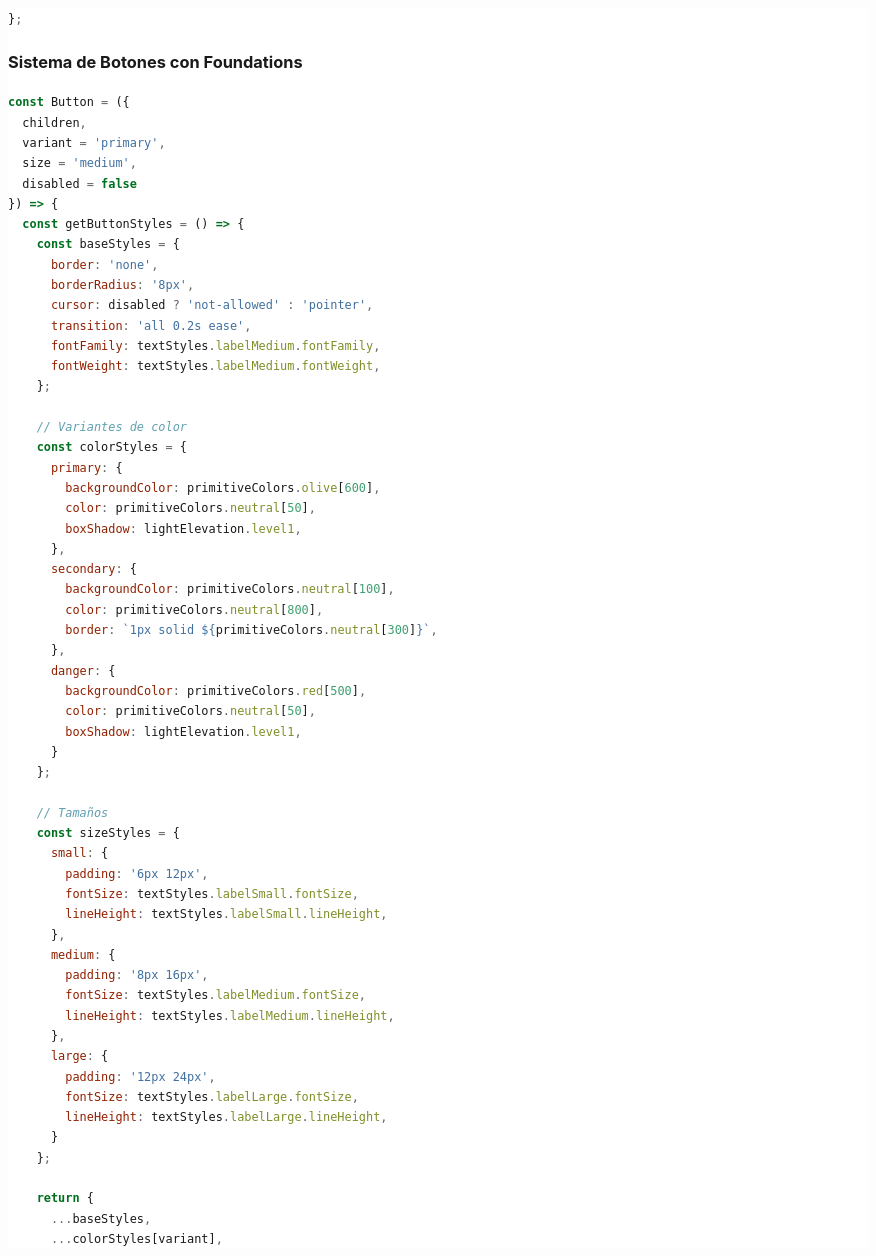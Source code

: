 ```javascript
};
```

### Sistema de Botones con Foundations

```javascript
const Button = ({ 
  children, 
  variant = 'primary', 
  size = 'medium',
  disabled = false 
}) => {
  const getButtonStyles = () => {
    const baseStyles = {
      border: 'none',
      borderRadius: '8px',
      cursor: disabled ? 'not-allowed' : 'pointer',
      transition: 'all 0.2s ease',
      fontFamily: textStyles.labelMedium.fontFamily,
      fontWeight: textStyles.labelMedium.fontWeight,
    };

    // Variantes de color
    const colorStyles = {
      primary: {
        backgroundColor: primitiveColors.olive[600],
        color: primitiveColors.neutral[50],
        boxShadow: lightElevation.level1,
      },
      secondary: {
        backgroundColor: primitiveColors.neutral[100],
        color: primitiveColors.neutral[800],
        border: `1px solid ${primitiveColors.neutral[300]}`,
      },
      danger: {
        backgroundColor: primitiveColors.red[500],
        color: primitiveColors.neutral[50],
        boxShadow: lightElevation.level1,
      }
    };

    // Tamaños
    const sizeStyles = {
      small: {
        padding: '6px 12px',
        fontSize: textStyles.labelSmall.fontSize,
        lineHeight: textStyles.labelSmall.lineHeight,
      },
      medium: {
        padding: '8px 16px',
        fontSize: textStyles.labelMedium.fontSize,
        lineHeight: textStyles.labelMedium.lineHeight,
      },
      large: {
        padding: '12px 24px',
        fontSize: textStyles.labelLarge.fontSize,
        lineHeight: textStyles.labelLarge.lineHeight,
      }
    };

    return {
      ...baseStyles,
      ...colorStyles[variant],
```